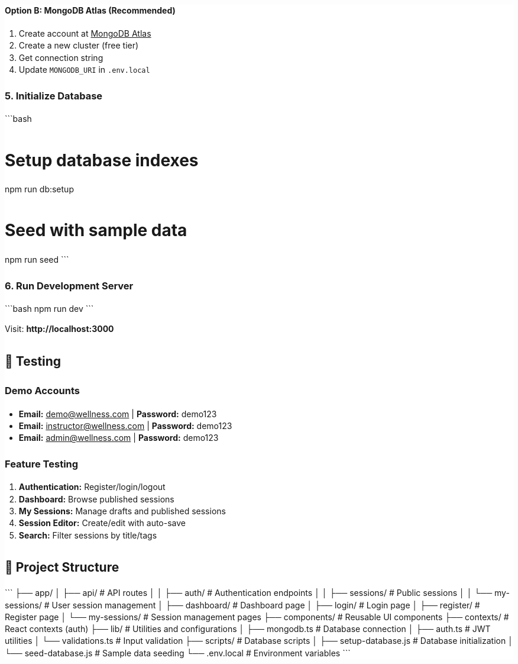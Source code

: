 #### Option B: MongoDB Atlas (Recommended)
1. Create account at [MongoDB Atlas](https://www.mongodb.com/atlas)
2. Create a new cluster (free tier)
3. Get connection string
4. Update `MONGODB_URI` in `.env.local`

### 5. Initialize Database
\`\`\`bash
# Setup database indexes
npm run db:setup

# Seed with sample data
npm run seed
\`\`\`

### 6. Run Development Server
\`\`\`bash
npm run dev
\`\`\`

Visit: **http://localhost:3000**

## 🧪 Testing

### Demo Accounts
- **Email:** demo@wellness.com | **Password:** demo123
- **Email:** instructor@wellness.com | **Password:** demo123
- **Email:** admin@wellness.com | **Password:** demo123

### Feature Testing
1. **Authentication:** Register/login/logout
2. **Dashboard:** Browse published sessions
3. **My Sessions:** Manage drafts and published sessions
4. **Session Editor:** Create/edit with auto-save
5. **Search:** Filter sessions by title/tags

## 📁 Project Structure

\`\`\`
├── app/
│   ├── api/                 # API routes
│   │   ├── auth/           # Authentication endpoints
│   │   ├── sessions/       # Public sessions
│   │   └── my-sessions/    # User session management
│   ├── dashboard/          # Dashboard page
│   ├── login/             # Login page
│   ├── register/          # Register page
│   └── my-sessions/       # Session management pages
├── components/            # Reusable UI components
├── contexts/             # React contexts (auth)
├── lib/                  # Utilities and configurations
│   ├── mongodb.ts        # Database connection
│   ├── auth.ts          # JWT utilities
│   └── validations.ts   # Input validation
├── scripts/             # Database scripts
│   ├── setup-database.js # Database initialization
│   └── seed-database.js  # Sample data seeding
└── .env.local           # Environment variables
\`\`\`